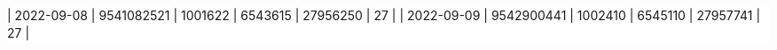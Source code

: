 | 2022-09-08 | 9541082521 | 1001622 | 6543615 | 27956250 | 27 |
| 2022-09-09 | 9542900441 | 1002410 | 6545110 | 27957741 | 27 |

